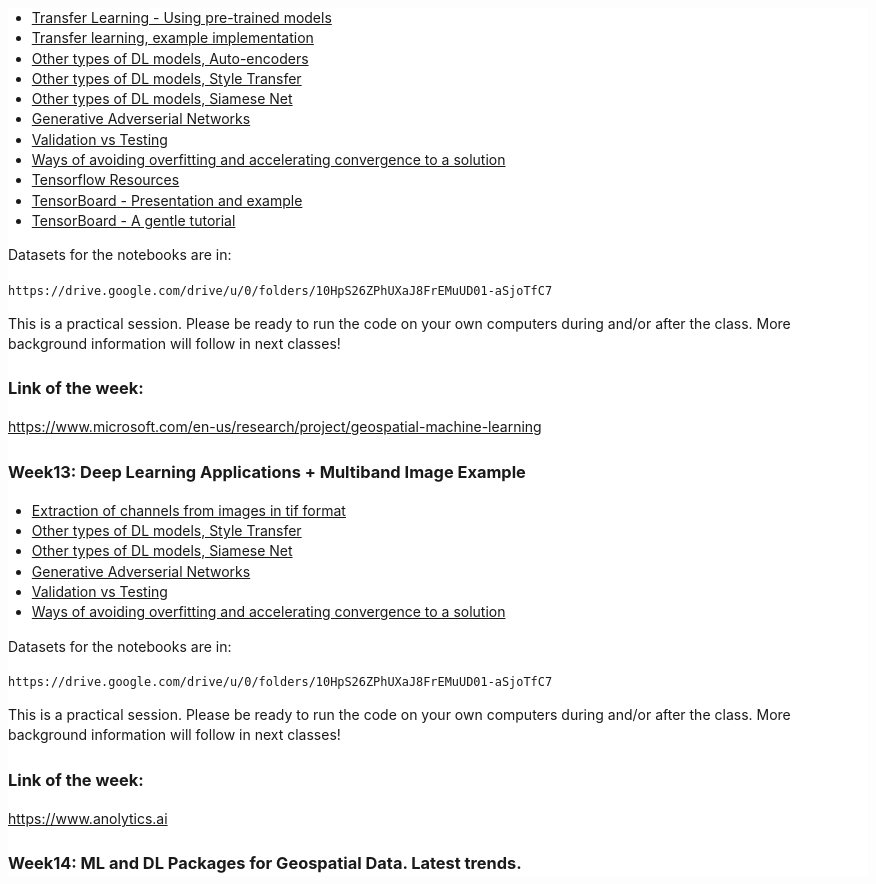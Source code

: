 - [Transfer Learning - Using pre-trained models](https://neptune.ai/blog/transfer-learning-guide-examples-for-images-and-text-in-keras)
- [Transfer learning, example implementation](DL_TransferLearning.ipynb)
- [Other types of DL models, Auto-encoders](DL_Autoencoders.ipynb)
- [Other types of DL models, Style Transfer](https://blog.tensorflow.org/2018/08/neural-style-transfer-creating-art-with-deep-learning.html)
- [Other types of DL models, Siamese Net](DL_SiameseNet_MNIST.ipynb)
- [Generative Adverserial Networks](https://affinelayer.com/pix2pix)
- [Validation vs Testing](ValidationVsTest.pdf)
- [Ways of avoiding overfitting and accelerating convergence to a solution](dropout_and_batch_normalization.ipynb)
- [Tensorflow Resources](https://www.tensorflow.org/resources/tools)
- [TensorBoard - Presentation and example](https://www.tensorflow.org/tensorboard/get_started)
- [TensorBoard - A gentle tutorial](https://www.youtube.com/watch?v=qEQ-_EId-D0)

Datasets for the notebooks are in:

    https://drive.google.com/drive/u/0/folders/10HpS26ZPhUXaJ8FrEMuUD01-aSjoTfC7

This is a practical session. Please be ready to run the code on your own
computers during and/or after the class. More background information will follow
in next classes!

### Link of the week:
https://www.microsoft.com/en-us/research/project/geospatial-machine-learning 


### Week13: Deep Learning Applications + Multiband Image Example

- [Extraction of channels from images in tif format](s1_ReadingMultibandImages.ipynb)
- [Other types of DL models, Style Transfer](https://blog.tensorflow.org/2018/08/neural-style-transfer-creating-art-with-deep-learning.html)
- [Other types of DL models, Siamese Net](https://colab.research.google.com/github/keras-team/keras-io/blob/master/examples/vision/ipynb/siamese_contrastive.ipynb#scrollTo=gZiuYAd-eWG7)
- [Generative Adverserial Networks](https://affinelayer.com/pix2pix)
- [Validation vs Testing](ValidationVsTest.pdf)
- [Ways of avoiding overfitting and accelerating convergence to a solution](dropout_and_batch_normalization.ipynb)

Datasets for the notebooks are in:

    https://drive.google.com/drive/u/0/folders/10HpS26ZPhUXaJ8FrEMuUD01-aSjoTfC7

This is a practical session. Please be ready to run the code on your own
computers during and/or after the class. More background information will follow
in next classes!

### Link of the week:
https://www.anolytics.ai

### Week14: ML and DL Packages for Geospatial Data. Latest trends.
